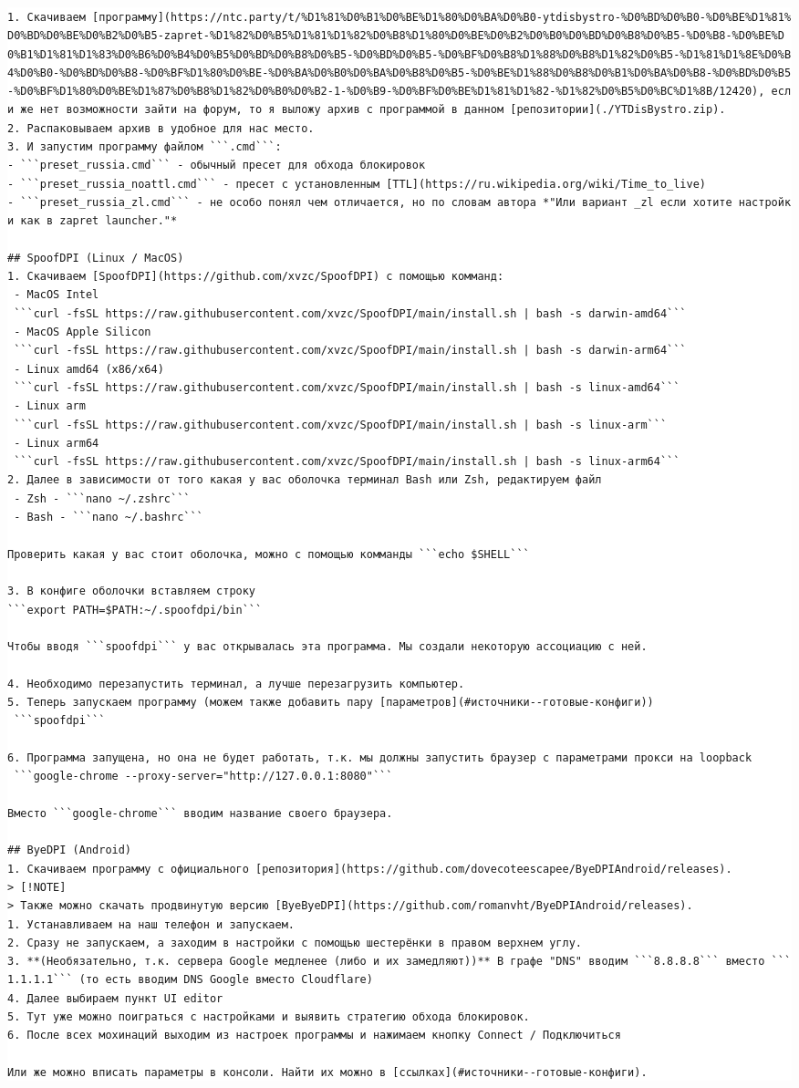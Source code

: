   ```
1. Скачиваем [программу](https://ntc.party/t/%D1%81%D0%B1%D0%BE%D1%80%D0%BA%D0%B0-ytdisbystro-%D0%BD%D0%B0-%D0%BE%D1%81%D0%BD%D0%BE%D0%B2%D0%B5-zapret-%D1%82%D0%B5%D1%81%D1%82%D0%B8%D1%80%D0%BE%D0%B2%D0%B0%D0%BD%D0%B8%D0%B5-%D0%B8-%D0%BE%D0%B1%D1%81%D1%83%D0%B6%D0%B4%D0%B5%D0%BD%D0%B8%D0%B5-%D0%BD%D0%B5-%D0%BF%D0%B8%D1%88%D0%B8%D1%82%D0%B5-%D1%81%D1%8E%D0%B4%D0%B0-%D0%BD%D0%B8-%D0%BF%D1%80%D0%BE-%D0%BA%D0%B0%D0%BA%D0%B8%D0%B5-%D0%BE%D1%88%D0%B8%D0%B1%D0%BA%D0%B8-%D0%BD%D0%B5-%D0%BF%D1%80%D0%BE%D1%87%D0%B8%D1%82%D0%B0%D0%B2-1-%D0%B9-%D0%BF%D0%BE%D1%81%D1%82-%D1%82%D0%B5%D0%BC%D1%8B/12420), если же нет возможности зайти на форум, то я выложу архив с программой в данном [репозитории](./YTDisBystro.zip).
2. Распаковываем архив в удобное для нас место.
3. И запустим программу файлом ```.cmd```:
- ```preset_russia.cmd``` - обычный пресет для обхода блокировок
- ```preset_russia_noattl.cmd``` - пресет с установленным [TTL](https://ru.wikipedia.org/wiki/Time_to_live)
- ```preset_russia_zl.cmd``` - не особо понял чем отличается, но по словам автора *"Или вариант _zl если хотите настройки как в zapret launcher."*

## SpoofDPI (Linux / MacOS)
1. Скачиваем [SpoofDPI](https://github.com/xvzc/SpoofDPI) с помощью комманд:
   - MacOS Intel
   ```curl -fsSL https://raw.githubusercontent.com/xvzc/SpoofDPI/main/install.sh | bash -s darwin-amd64```
   - MacOS Apple Silicon
   ```curl -fsSL https://raw.githubusercontent.com/xvzc/SpoofDPI/main/install.sh | bash -s darwin-arm64```
   - Linux amd64 (x86/x64)
   ```curl -fsSL https://raw.githubusercontent.com/xvzc/SpoofDPI/main/install.sh | bash -s linux-amd64```
   - Linux arm
   ```curl -fsSL https://raw.githubusercontent.com/xvzc/SpoofDPI/main/install.sh | bash -s linux-arm```
   - Linux arm64
   ```curl -fsSL https://raw.githubusercontent.com/xvzc/SpoofDPI/main/install.sh | bash -s linux-arm64```
2. Далее в зависимости от того какая у вас оболочка терминал Bash или Zsh, редактируем файл 
   - Zsh - ```nano ~/.zshrc```
   - Bash - ```nano ~/.bashrc```

Проверить какая у вас стоит оболочка, можно с помощью комманды ```echo $SHELL```

3. В конфиге оболочки вставляем строку 
  ```export PATH=$PATH:~/.spoofdpi/bin```

Чтобы вводя ```spoofdpi``` у вас открывалась эта программа. Мы создали некоторую ассоциацию с ней.

4. Необходимо перезапустить терминал, а лучше перезагрузить компьютер.
5. Теперь запускаем программу (можем также добавить пару [параметров](#источники--готовые-конфиги))
   ```spoofdpi```

6. Программа запущена, но она не будет работать, т.к. мы должны запустить браузер с параметрами прокси на loopback
   ```google-chrome --proxy-server="http://127.0.0.1:8080"```

Вместо ```google-chrome``` вводим название своего браузера.

## ByeDPI (Android)
1. Скачиваем программу с официального [репозитория](https://github.com/dovecoteescapee/ByeDPIAndroid/releases).
> [!NOTE] 
> Также можно скачать продвинутую версию [ByeByeDPI](https://github.com/romanvht/ByeDPIAndroid/releases).
1. Устанавливаем на наш телефон и запускаем.
2. Сразу не запускаем, а заходим в настройки с помощью шестерёнки в правом верхнем углу.
3. **(Необязательно, т.к. сервера Google медленее (либо и их замедляют))** В графе "DNS" вводим ```8.8.8.8``` вместо ```1.1.1.1``` (то есть вводим DNS Google вместо Cloudflare)
4. Далее выбираем пункт UI editor
5. Тут уже можно поиграться с настройками и выявить стратегию обхода блокировок.
6. После всех мохинаций выходим из настроек программы и нажимаем кнопку Connect / Подключиться

Или же можно вписать параметры в консоли. Найти их можно в [ссылках](#источники--готовые-конфиги).
  ```